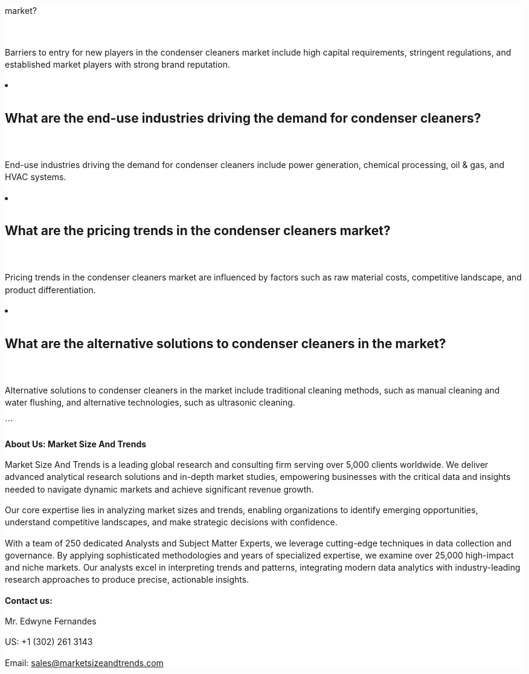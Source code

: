 market?</h2> <p>&nbsp;</p><p>Barriers to entry for new players in the condenser cleaners market include high capital requirements, stringent regulations, and established market players with strong brand reputation.</p> </li> <li> <h2>What are the end-use industries driving the demand for condenser cleaners?</h2> <p>&nbsp;</p><p>End-use industries driving the demand for condenser cleaners include power generation, chemical processing, oil & gas, and HVAC systems.</p> </li> <li> <h2>What are the pricing trends in the condenser cleaners market?</h2> <p>&nbsp;</p><p>Pricing trends in the condenser cleaners market are influenced by factors such as raw material costs, competitive landscape, and product differentiation.</p> </li> <li> <h2>What are the alternative solutions to condenser cleaners in the market?</h2> <p>&nbsp;</p><p>Alternative solutions to condenser cleaners in the market include traditional cleaning methods, such as manual cleaning and water flushing, and alternative technologies, such as ultrasonic cleaning.</p> </li> </ol> </body></html>```</p><p><strong>About Us:&nbsp;Market Size And Trends</strong></p><p>Market Size And Trends&nbsp;is a leading global research and consulting firm serving over 5,000 clients worldwide. We deliver advanced analytical research solutions and in-depth market studies, empowering businesses with the critical data and insights needed to navigate dynamic markets and achieve significant revenue growth.</p><p>Our core expertise lies in analyzing market sizes and trends, enabling organizations to identify emerging opportunities, understand competitive landscapes, and make strategic decisions with confidence.</p><p>With a team of 250 dedicated Analysts and Subject Matter Experts, we leverage cutting-edge techniques in data collection and governance. By applying sophisticated methodologies and years of specialized expertise, we examine over 25,000 high-impact and niche markets. Our analysts excel in interpreting trends and patterns, integrating modern data analytics with industry-leading research approaches to produce precise, actionable insights.</p><p><strong>Contact us:</strong></p><p>Mr. Edwyne Fernandes</p><p>US: +1 (302) 261 3143</p><p>Email: <a href="mailto:sales@marketsizeandtrends.com">sales@marketsizeandtrends.com</a>&nbsp;</p>
